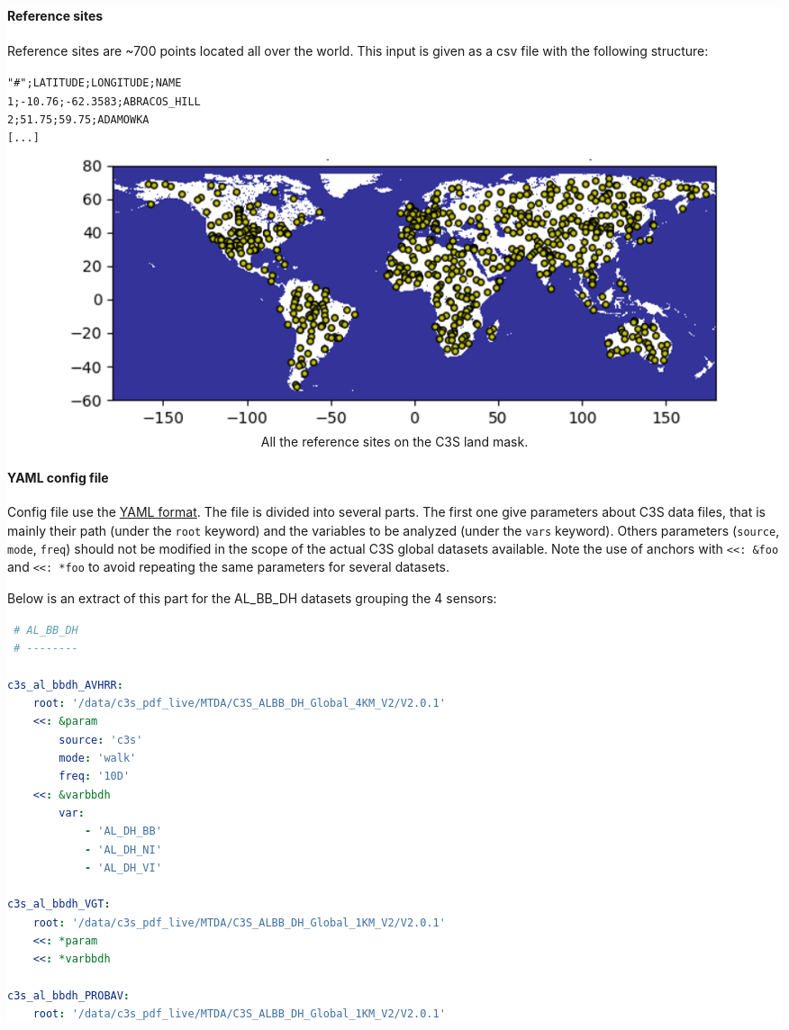 #### Reference sites
Reference sites are ~700 points located all over the world. This input is given as a csv file with the following structure:
```
"#";LATITUDE;LONGITUDE;NAME
1;-10.76;-62.3583;ABRACOS_HILL
2;51.75;59.75;ADAMOWKA
[...]
```

<figure style="text-align:center">
  <img src="./img/ref_sites.png" alt="ref_sites.png"/>
  <figcaption>All the reference sites on the C3S land mask.</figcaption>
</figure>


<a name="yamlconfigfile"></a>
#### YAML config file

Config file use the [YAML format](https://yaml.org/). The file is divided into several parts. The first one give parameters about C3S data files, that is mainly their path (under the `root` keyword) and the variables to be analyzed (under the `vars` keyword). Others parameters (`source`, `mode`, `freq`) should not be modified in the scope of the actual C3S global datasets available. Note the use of anchors with `<<: &foo` and `<<: *foo` to avoid repeating the same parameters for several datasets. 

Below is an extract of this part for the AL_BB_DH datasets grouping the 4 sensors:
```yaml
 # AL_BB_DH
 # --------

c3s_al_bbdh_AVHRR:
    root: '/data/c3s_pdf_live/MTDA/C3S_ALBB_DH_Global_4KM_V2/V2.0.1'
    <<: &param
        source: 'c3s'
        mode: 'walk'
        freq: '10D'
    <<: &varbbdh
        var:
            - 'AL_DH_BB'
            - 'AL_DH_NI'
            - 'AL_DH_VI'

c3s_al_bbdh_VGT:
    root: '/data/c3s_pdf_live/MTDA/C3S_ALBB_DH_Global_1KM_V2/V2.0.1'
    <<: *param
    <<: *varbbdh

c3s_al_bbdh_PROBAV:
    root: '/data/c3s_pdf_live/MTDA/C3S_ALBB_DH_Global_1KM_V2/V2.0.1'
```